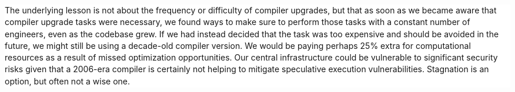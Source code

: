 The underlying lesson is not about the frequency or difficulty of compiler upgrades, but that as soon as we became aware that compiler upgrade tasks were necessary, we found ways to make sure to perform those tasks with a constant number of engineers, even as the codebase grew. If we had instead decided that the task was too expensive and should be avoided in the future, we might still be using a decade-old compiler version.  We would be paying perhaps 25% extra for computational resources as a result of missed optimization opportunities.  Our central infrastructure could be vulnerable to significant security risks given that a 2006-era compiler is certainly not helping to mitigate speculative execution vulnerabilities.  Stagnation is an option, but often not a wise one. 